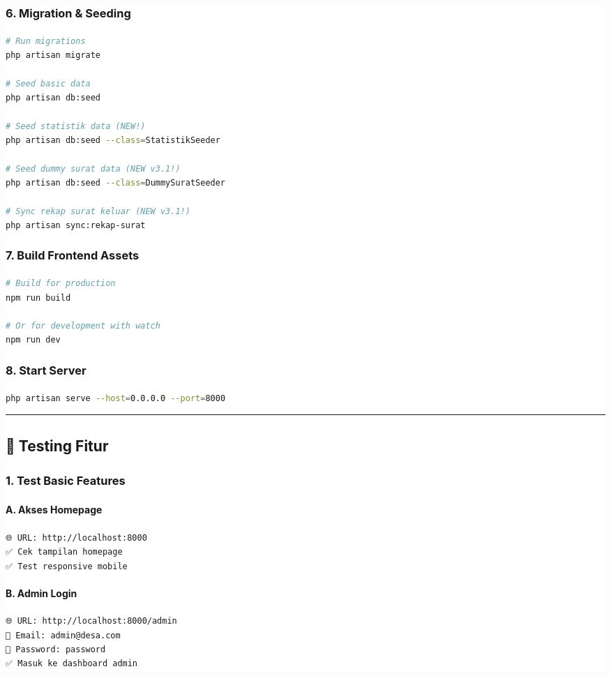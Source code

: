 ### 6. Migration & Seeding

```bash
# Run migrations
php artisan migrate

# Seed basic data
php artisan db:seed

# Seed statistik data (NEW!)
php artisan db:seed --class=StatistikSeeder

# Seed dummy surat data (NEW v3.1!)
php artisan db:seed --class=DummySuratSeeder

# Sync rekap surat keluar (NEW v3.1!)
php artisan sync:rekap-surat
```

### 7. Build Frontend Assets

```bash
# Build for production
npm run build

# Or for development with watch
npm run dev
```

### 8. Start Server

```bash
php artisan serve --host=0.0.0.0 --port=8000
```

---

## 🧪 Testing Fitur

### 1. Test Basic Features

#### A. Akses Homepage
```
🌐 URL: http://localhost:8000
✅ Cek tampilan homepage
✅ Test responsive mobile
```

#### B. Admin Login
```
🌐 URL: http://localhost:8000/admin
👤 Email: admin@desa.com
🔑 Password: password
✅ Masuk ke dashboard admin
```

